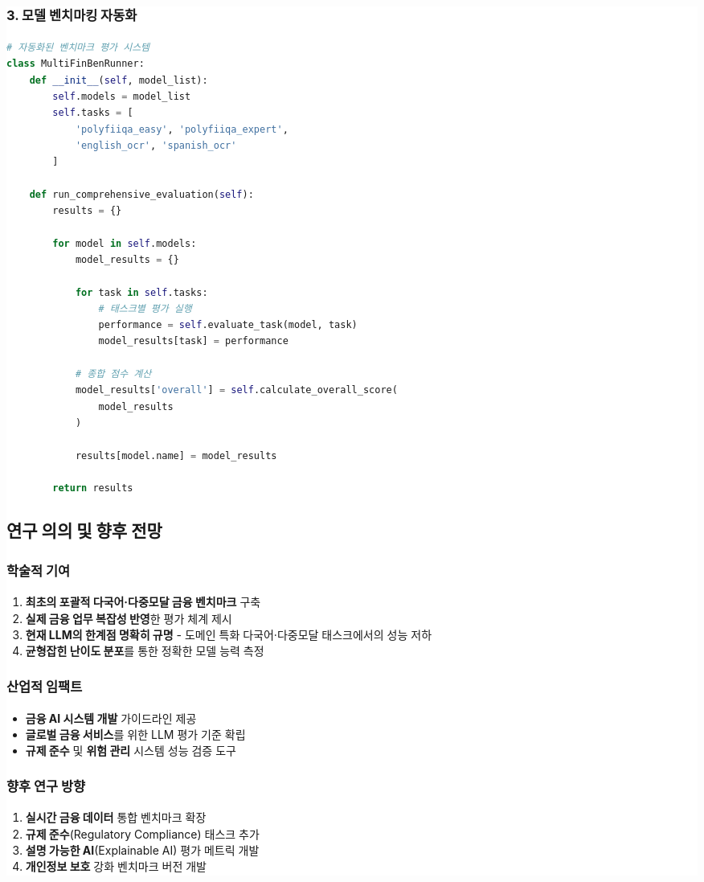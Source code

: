 ### 3. 모델 벤치마킹 자동화

```python
# 자동화된 벤치마크 평가 시스템
class MultiFinBenRunner:
    def __init__(self, model_list):
        self.models = model_list
        self.tasks = [
            'polyfiiqa_easy', 'polyfiiqa_expert',
            'english_ocr', 'spanish_ocr'
        ]
    
    def run_comprehensive_evaluation(self):
        results = {}
        
        for model in self.models:
            model_results = {}
            
            for task in self.tasks:
                # 태스크별 평가 실행
                performance = self.evaluate_task(model, task)
                model_results[task] = performance
            
            # 종합 점수 계산
            model_results['overall'] = self.calculate_overall_score(
                model_results
            )
            
            results[model.name] = model_results
        
        return results
```

## 연구 의의 및 향후 전망

### 학술적 기여

1. **최초의 포괄적 다국어·다중모달 금융 벤치마크** 구축
2. **실제 금융 업무 복잡성 반영**한 평가 체계 제시
3. **현재 LLM의 한계점 명확히 규명** - 도메인 특화 다국어·다중모달 태스크에서의 성능 저하
4. **균형잡힌 난이도 분포**를 통한 정확한 모델 능력 측정

### 산업적 임팩트

- **금융 AI 시스템 개발** 가이드라인 제공
- **글로벌 금융 서비스**를 위한 LLM 평가 기준 확립
- **규제 준수** 및 **위험 관리** 시스템 성능 검증 도구

### 향후 연구 방향

1. **실시간 금융 데이터** 통합 벤치마크 확장
2. **규제 준수**(Regulatory Compliance) 태스크 추가
3. **설명 가능한 AI**(Explainable AI) 평가 메트릭 개발
4. **개인정보 보호** 강화 벤치마크 버전 개발
